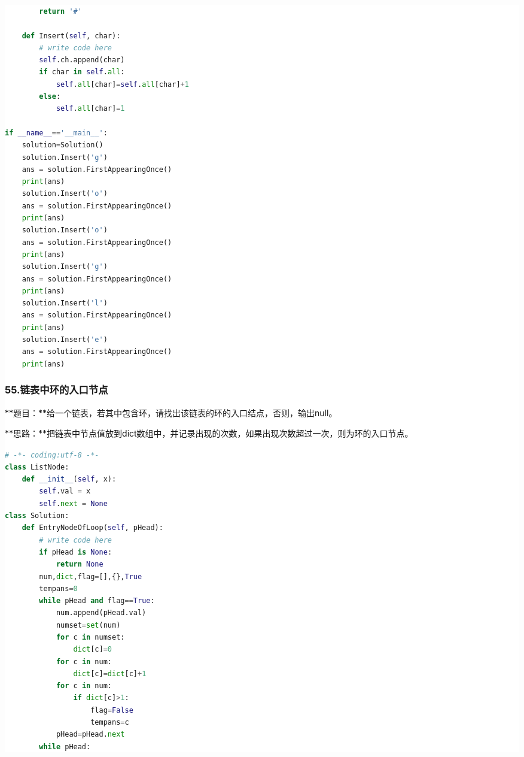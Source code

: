 ```python
        return '#'

    def Insert(self, char):
        # write code here
        self.ch.append(char)
        if char in self.all:
            self.all[char]=self.all[char]+1
        else:
            self.all[char]=1

if __name__=='__main__':
    solution=Solution()
    solution.Insert('g')
    ans = solution.FirstAppearingOnce()
    print(ans)
    solution.Insert('o')
    ans = solution.FirstAppearingOnce()
    print(ans)
    solution.Insert('o')
    ans = solution.FirstAppearingOnce()
    print(ans)
    solution.Insert('g')
    ans = solution.FirstAppearingOnce()
    print(ans)
    solution.Insert('l')
    ans = solution.FirstAppearingOnce()
    print(ans)
    solution.Insert('e')
    ans = solution.FirstAppearingOnce()
    print(ans)
```

### 55.链表中环的入口节点

**题目：**给一个链表，若其中包含环，请找出该链表的环的入口结点，否则，输出null。

**思路：**把链表中节点值放到dict数组中，并记录出现的次数，如果出现次数超过一次，则为环的入口节点。

```python
# -*- coding:utf-8 -*-
class ListNode:
    def __init__(self, x):
        self.val = x
        self.next = None
class Solution:
    def EntryNodeOfLoop(self, pHead):
        # write code here
        if pHead is None:
            return None
        num,dict,flag=[],{},True
        tempans=0
        while pHead and flag==True:
            num.append(pHead.val)
            numset=set(num)
            for c in numset:
                dict[c]=0
            for c in num:
                dict[c]=dict[c]+1
            for c in num:
                if dict[c]>1:
                    flag=False
                    tempans=c
            pHead=pHead.next
        while pHead:
```